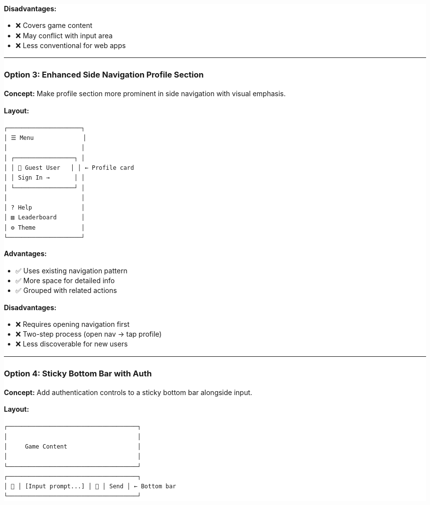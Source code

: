**Disadvantages:**
- ❌ Covers game content
- ❌ May conflict with input area
- ❌ Less conventional for web apps

---

### Option 3: Enhanced Side Navigation Profile Section

**Concept:**
Make profile section more prominent in side navigation with visual emphasis.

**Layout:**
```
┌─────────────────────┐
│ ☰ Menu              │
│                     │
│ ┌─────────────────┐ │
│ │ 👤 Guest User   │ │ ← Profile card
│ │ Sign In →       │ │
│ └─────────────────┘ │
│                     │
│ ? Help              │
│ ▤ Leaderboard       │
│ ⚙ Theme             │
└─────────────────────┘
```

**Advantages:**
- ✅ Uses existing navigation pattern
- ✅ More space for detailed info
- ✅ Grouped with related actions

**Disadvantages:**
- ❌ Requires opening navigation first
- ❌ Two-step process (open nav → tap profile)
- ❌ Less discoverable for new users

---

### Option 4: Sticky Bottom Bar with Auth

**Concept:**
Add authentication controls to a sticky bottom bar alongside input.

**Layout:**
```
┌─────────────────────────────────────┐
│                                     │
│     Game Content                    │
│                                     │
└─────────────────────────────────────┘
┌─────────────────────────────────────┐
│ 👤 │ [Input prompt...] │ 🎤 │ Send │ ← Bottom bar
└─────────────────────────────────────┘
```
